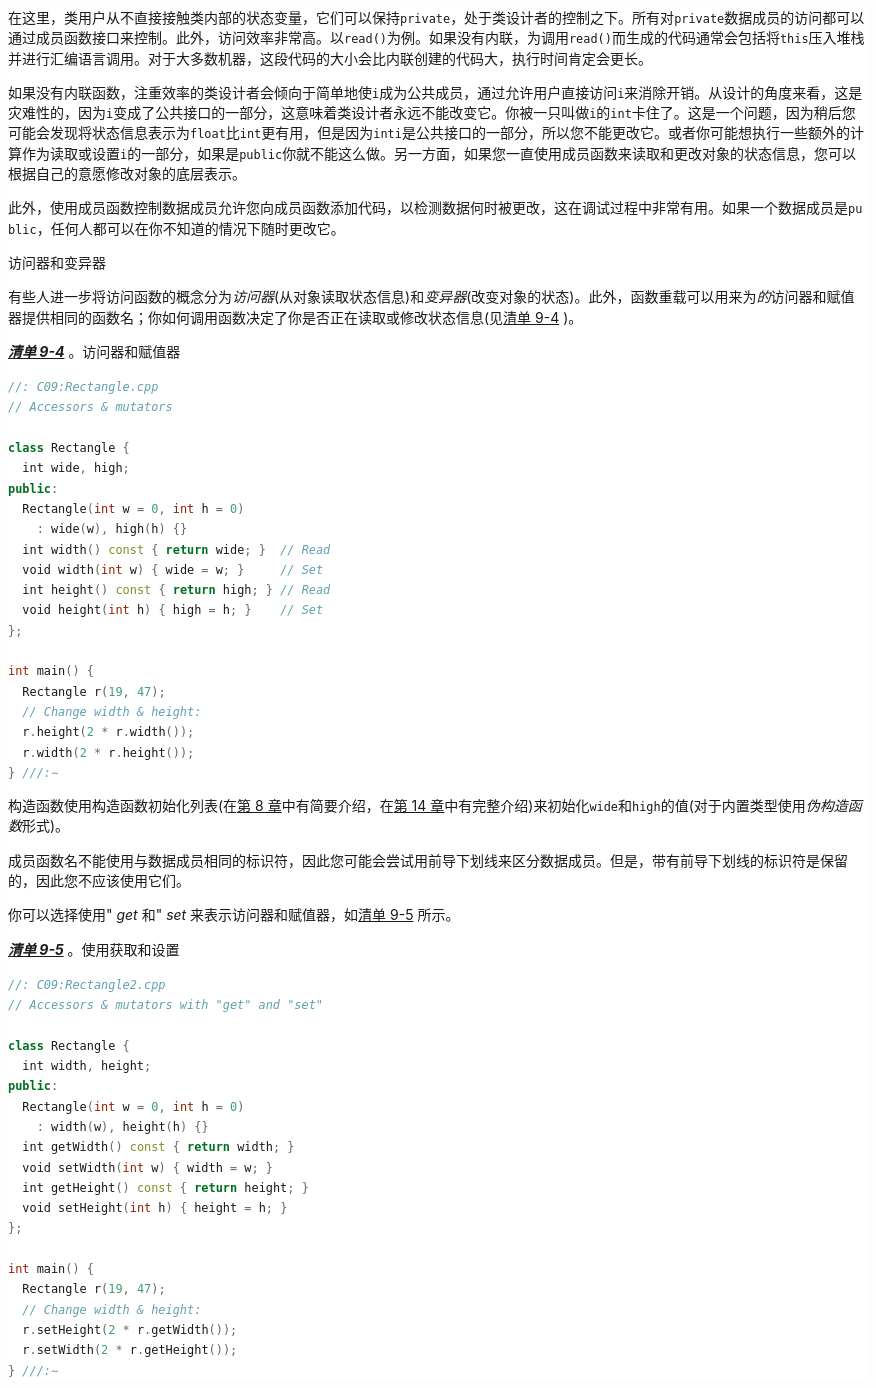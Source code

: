 在这里，类用户从不直接接触类内部的状态变量，它们可以保持`private`，处于类设计者的控制之下。所有对`private`数据成员的访问都可以通过成员函数接口来控制。此外，访问效率非常高。以`read()`为例。如果没有内联，为调用`read()`而生成的代码通常会包括将`this`压入堆栈并进行汇编语言调用。对于大多数机器，这段代码的大小会比内联创建的代码大，执行时间肯定会更长。

如果没有内联函数，注重效率的类设计者会倾向于简单地使`i`成为公共成员，通过允许用户直接访问`i`来消除开销。从设计的角度来看，这是灾难性的，因为`i`变成了公共接口的一部分，这意味着类设计者永远不能改变它。你被一只叫做`i`的`int`卡住了。这是一个问题，因为稍后您可能会发现将状态信息表示为`float`比`int`更有用，但是因为`inti`是公共接口的一部分，所以您不能更改它。或者你可能想执行一些额外的计算作为读取或设置`i`的一部分，如果是`public`你就不能这么做。另一方面，如果您一直使用成员函数来读取和更改对象的状态信息，您可以根据自己的意愿修改对象的底层表示。

此外，使用成员函数控制数据成员允许您向成员函数添加代码，以检测数据何时被更改，这在调试过程中非常有用。如果一个数据成员是`public`，任何人都可以在你不知道的情况下随时更改它。

访问器和变异器

有些人进一步将访问函数的概念分为*访问器*(从对象读取状态信息)和*变异器*(改变对象的状态)。此外，函数重载可以用来为*的*访问器和赋值器提供相同的函数名；你如何调用函数决定了你是否正在读取或修改状态信息(见[清单 9-4](#list4) )。

***[清单 9-4](#_list4)*** 。访问器和赋值器

```cpp
//: C09:Rectangle.cpp
// Accessors & mutators

class Rectangle {
  int wide, high;
public:
  Rectangle(int w = 0, int h = 0)
    : wide(w), high(h) {}
  int width() const { return wide; }  // Read
  void width(int w) { wide = w; }     // Set
  int height() const { return high; } // Read
  void height(int h) { high = h; }    // Set
};

int main() {
  Rectangle r(19, 47);
  // Change width & height:
  r.height(2 * r.width());
  r.width(2 * r.height());
} ///:∼
```

构造函数使用构造函数初始化列表(在[第 8 章](08.html)中有简要介绍，在[第 14 章](14.html)中有完整介绍)来初始化`wide`和`high`的值(对于内置类型使用*伪构造函数*形式)。

成员函数名不能使用与数据成员相同的标识符，因此您可能会尝试用前导下划线来区分数据成员。但是，带有前导下划线的标识符是保留的，因此您不应该使用它们。

你可以选择使用" *get* 和" *set* 来表示访问器和赋值器，如[清单 9-5](#list5) 所示。

***[清单 9-5](#_list5)*** 。使用获取和设置

```cpp
//: C09:Rectangle2.cpp
// Accessors & mutators with "get" and "set"

class Rectangle {
  int width, height;
public:
  Rectangle(int w = 0, int h = 0)
    : width(w), height(h) {}
  int getWidth() const { return width; }
  void setWidth(int w) { width = w; }
  int getHeight() const { return height; }
  void setHeight(int h) { height = h; }
};

int main() {
  Rectangle r(19, 47);
  // Change width & height:
  r.setHeight(2 * r.getWidth());
  r.setWidth(2 * r.getHeight());
} ///:∼
```